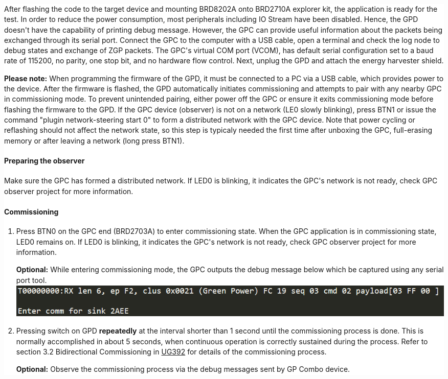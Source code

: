 After flashing the code to the target device and mounting BRD8202A onto BRD2710A explorer kit, the application is ready for the test.
In order to reduce the power consumption, most peripherals including IO Stream have been disabled. Hence, the GPD doesn't have the capability of printing debug message. However, the GPC can provide useful information about the packets being exchanged through its serial port. Connect the GPC to the computer with a USB cable, open a terminal and check the log  node to debug states and exchange of ZGP packets. The GPC's  virtual COM port (VCOM), has default serial configuration set to a baud rate of 115200, no parity, one stop bit, and no hardware flow control. Next, unplug the GPD and attach the energy harvester shield.

**Please note:** When programming the firmware of the GPD, it must be connected to a PC via a USB cable, which provides power to the device. After the firmware is flashed, the GPD automatically initiates commissioning and attempts to pair with any nearby GPC in commissioning mode.
To prevent unintended pairing, either power off the GPC or ensure it exits commissioning mode before flashing the firmware to the GPD.
If the GPC device (observer) is not on a network (LE0 slowly blinking), press BTN1 or issue the command "plugin network-steering start 0" to form a distributed network with the GPC device. Note that power cycling  or reflashing should not affect the network state, so this step is typicaly needed the first time after unboxing the GPC, full-erasing memory or after leaving a network (long press BTN1).
#### Preparing the observer ####
Make sure the GPC has formed a distributed network. If LED0 is blinking, it indicates the GPC's network is not ready, check GPC observer project for more information.

#### Commissioning ####

1. Press BTN0 on the GPC end (BRD2703A) to enter commissioning state. When the GPC application is in commissioning state, LED0 remains on. If LED0 is blinking, it indicates the GPC's network is not ready, check GPC observer project for more information.

   **Optional:** While entering commissioning mode, the GPC outputs the debug message below which be captured using any serial port tool.
   ![GPC_EnterCommissioning](image/GPC_EnterCommissioning.png)

2. Pressing switch on GPD **repeatedly** at the interval shorter than 1 second until the commissioning process is done. This is normally accomplished in about 5 seconds, when continuous operation is correctly sustained during the process. Refer to section 3.2 Bidirectional Commissioning in [UG392](https://www.silabs.com/documents/public/user-guides/ug392-using-sl-green-power-with-ezp.pdf) for details of the commissioning process.

   **Optional:** Observe the commissioning process via the debug messages sent by GP Combo device.